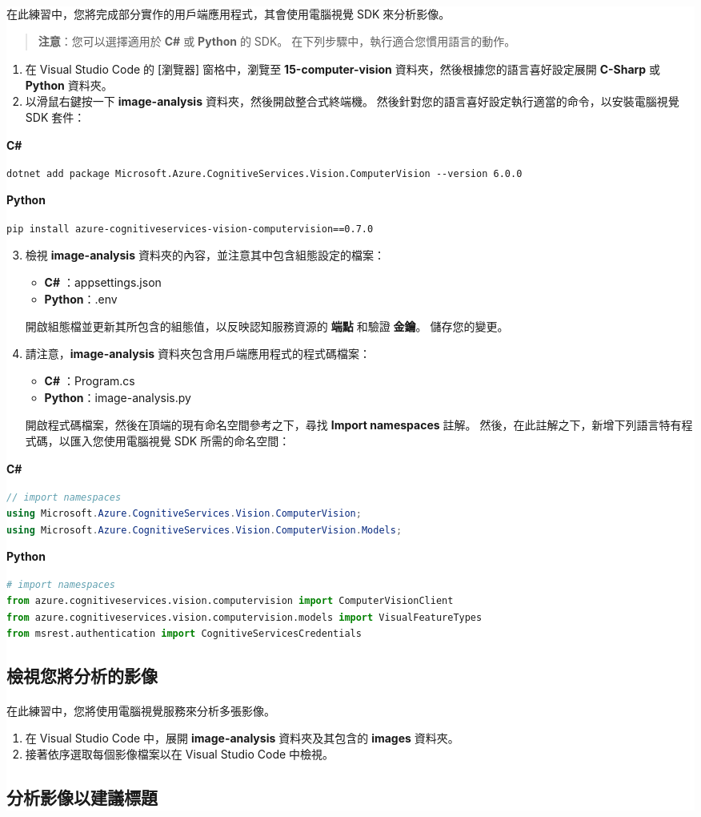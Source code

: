 在此練習中，您將完成部分實作的用戶端應用程式，其會使用電腦視覺 SDK 來分析影像。

> **注意**：您可以選擇適用於 **C#** 或 **Python** 的 SDK。 在下列步驟中，執行適合您慣用語言的動作。

1. 在 Visual Studio Code 的 [瀏覽器] 窗格中，瀏覽至 **15-computer-vision** 資料夾，然後根據您的語言喜好設定展開 **C-Sharp** 或 **Python** 資料夾。
2. 以滑鼠右鍵按一下 **image-analysis** 資料夾，然後開啟整合式終端機。 然後針對您的語言喜好設定執行適當的命令，以安裝電腦視覺 SDK 套件：

**C#**

```
dotnet add package Microsoft.Azure.CognitiveServices.Vision.ComputerVision --version 6.0.0
```

**Python**

```
pip install azure-cognitiveservices-vision-computervision==0.7.0
```
    
3. 檢視 **image-analysis** 資料夾的內容，並注意其中包含組態設定的檔案：
    - **C#** ：appsettings.json
    - **Python**：.env

    開啟組態檔並更新其所包含的組態值，以反映認知服務資源的 **端點** 和驗證 **金鑰**。 儲存您的變更。
4. 請注意，**image-analysis** 資料夾包含用戶端應用程式的程式碼檔案：

    - **C#** ：Program.cs
    - **Python**：image-analysis.py

    開啟程式碼檔案，然後在頂端的現有命名空間參考之下，尋找 **Import namespaces** 註解。 然後，在此註解之下，新增下列語言特有程式碼，以匯入您使用電腦視覺 SDK 所需的命名空間：

**C#**

```C#
// import namespaces
using Microsoft.Azure.CognitiveServices.Vision.ComputerVision;
using Microsoft.Azure.CognitiveServices.Vision.ComputerVision.Models;
```

**Python**

```Python
# import namespaces
from azure.cognitiveservices.vision.computervision import ComputerVisionClient
from azure.cognitiveservices.vision.computervision.models import VisualFeatureTypes
from msrest.authentication import CognitiveServicesCredentials
```
    
## <a name="view-the-images-you-will-analyze"></a>檢視您將分析的影像

在此練習中，您將使用電腦視覺服務來分析多張影像。

1. 在 Visual Studio Code 中，展開 **image-analysis** 資料夾及其包含的 **images** 資料夾。
2. 接著依序選取每個影像檔案以在 Visual Studio Code 中檢視。

## <a name="analyze-an-image-to-suggest-a-caption"></a>分析影像以建議標題
